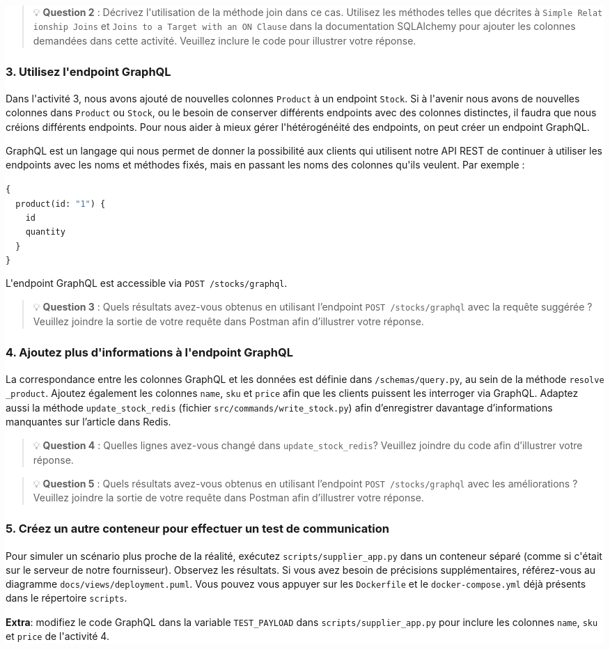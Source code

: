 > 💡 **Question 2** : Décrivez l'utilisation de la méthode join dans ce cas. Utilisez les méthodes telles que décrites à `Simple Relationship Joins` et `Joins to a Target with an ON Clause` dans la documentation SQLAlchemy pour ajouter les colonnes demandées dans cette activité. Veuillez inclure le code pour illustrer votre réponse.

### 3. Utilisez l'endpoint GraphQL

Dans l'activité 3, nous avons ajouté de nouvelles colonnes `Product` à un endpoint `Stock`. Si à l'avenir nous avons de nouvelles colonnes dans `Product` ou `Stock`, ou le besoin de conserver différents endpoints avec des colonnes distinctes, il faudra que nous créions différents endpoints. Pour nous aider à mieux gérer l'hétérogénéité des endpoints, on peut créer un endpoint GraphQL.

GraphQL est un langage qui nous permet de donner la possibilité aux clients qui utilisent notre API REST de continuer à utiliser les endpoints avec les noms et méthodes fixés, mais en passant les noms des colonnes qu'ils veulent. Par exemple :

```graphql
{
  product(id: "1") {
    id
    quantity
  }
}
```

L'endpoint GraphQL est accessible via `POST /stocks/graphql`.

> 💡 **Question 3** : Quels résultats avez-vous obtenus en utilisant l’endpoint `POST /stocks/graphql` avec la requête suggérée ? Veuillez joindre la sortie de votre requête dans Postman afin d’illustrer votre réponse.

### 4. Ajoutez plus d'informations à l'endpoint GraphQL

La correspondance entre les colonnes GraphQL et les données est définie dans `/schemas/query.py`, au sein de la méthode `resolve_product`. Ajoutez également les colonnes `name`, `sku` et `price` afin que les clients puissent les interroger via GraphQL. Adaptez aussi la méthode `update_stock_redis` (fichier `src/commands/write_stock.py`) afin d’enregistrer davantage d’informations manquantes sur l’article dans Redis.

> 💡 **Question 4** : Quelles lignes avez-vous changé dans `update_stock_redis`? Veuillez joindre du code afin d’illustrer votre réponse.

> 💡 **Question 5** : Quels résultats avez-vous obtenus en utilisant l’endpoint `POST /stocks/graphql` avec les améliorations ? Veuillez joindre la sortie de votre requête dans Postman afin d’illustrer votre réponse.

### 5. Créez un autre conteneur pour effectuer un test de communication
Pour simuler un scénario plus proche de la réalité, exécutez `scripts/supplier_app.py` dans un conteneur séparé (comme si c'était sur le serveur de notre fournisseur). Observez les résultats. Si vous avez besoin de précisions supplémentaires, référez-vous au diagramme `docs/views/deployment.puml`. Vous pouvez vous appuyer sur les `Dockerfile` et le `docker-compose.yml` déjà présents dans le répertoire `scripts`.

**Extra**: modifiez le code GraphQL dans la variable `TEST_PAYLOAD` dans `scripts/supplier_app.py` pour inclure les colonnes `name`, `sku` et `price` de l'activité 4.
